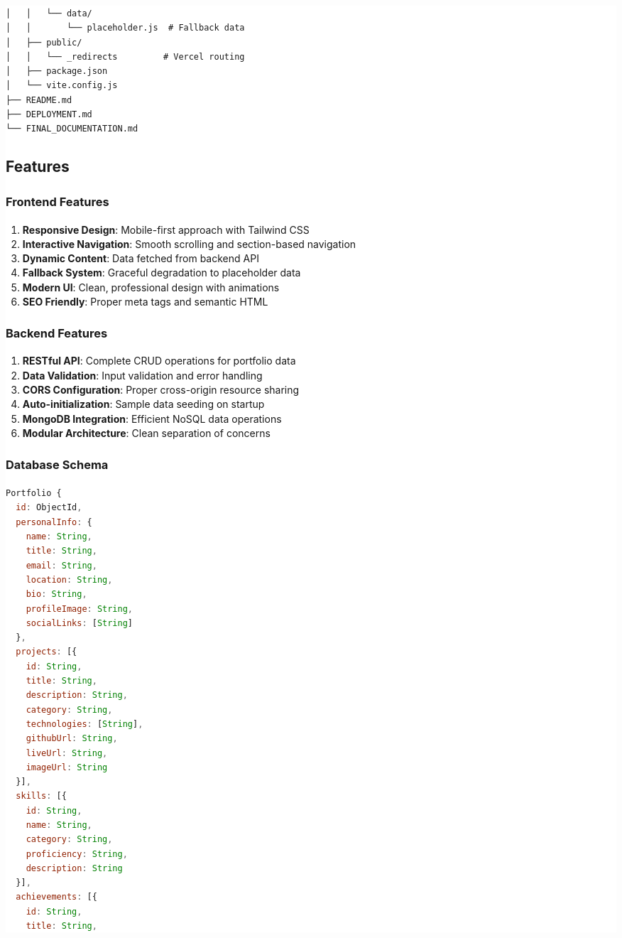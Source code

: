 ```
│   │   └── data/
│   │       └── placeholder.js  # Fallback data
│   ├── public/
│   │   └── _redirects         # Vercel routing
│   ├── package.json
│   └── vite.config.js
├── README.md
├── DEPLOYMENT.md
└── FINAL_DOCUMENTATION.md
```

## Features

### Frontend Features
1. **Responsive Design**: Mobile-first approach with Tailwind CSS
2. **Interactive Navigation**: Smooth scrolling and section-based navigation
3. **Dynamic Content**: Data fetched from backend API
4. **Fallback System**: Graceful degradation to placeholder data
5. **Modern UI**: Clean, professional design with animations
6. **SEO Friendly**: Proper meta tags and semantic HTML

### Backend Features
1. **RESTful API**: Complete CRUD operations for portfolio data
2. **Data Validation**: Input validation and error handling
3. **CORS Configuration**: Proper cross-origin resource sharing
4. **Auto-initialization**: Sample data seeding on startup
5. **MongoDB Integration**: Efficient NoSQL data operations
6. **Modular Architecture**: Clean separation of concerns

### Database Schema
```javascript
Portfolio {
  id: ObjectId,
  personalInfo: {
    name: String,
    title: String,
    email: String,
    location: String,
    bio: String,
    profileImage: String,
    socialLinks: [String]
  },
  projects: [{
    id: String,
    title: String,
    description: String,
    category: String,
    technologies: [String],
    githubUrl: String,
    liveUrl: String,
    imageUrl: String
  }],
  skills: [{
    id: String,
    name: String,
    category: String,
    proficiency: String,
    description: String
  }],
  achievements: [{
    id: String,
    title: String,
```